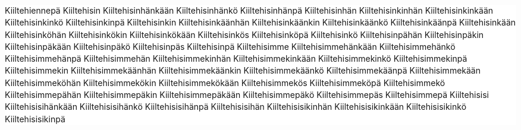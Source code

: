 Kiiltehiennepä
Kiiltehisin
Kiiltehisinhänkään
Kiiltehisinhänkö
Kiiltehisinhänpä
Kiiltehisinhän
Kiiltehisinkinhän
Kiiltehisinkinkään
Kiiltehisinkinkö
Kiiltehisinkinpä
Kiiltehisinkin
Kiiltehisinkäänhän
Kiiltehisinkäänkin
Kiiltehisinkäänkö
Kiiltehisinkäänpä
Kiiltehisinkään
Kiiltehisinköhän
Kiiltehisinkökin
Kiiltehisinkökään
Kiiltehisinkös
Kiiltehisinköpä
Kiiltehisinkö
Kiiltehisinpähän
Kiiltehisinpäkin
Kiiltehisinpäkään
Kiiltehisinpäkö
Kiiltehisinpäs
Kiiltehisinpä
Kiiltehisimme
Kiiltehisimmehänkään
Kiiltehisimmehänkö
Kiiltehisimmehänpä
Kiiltehisimmehän
Kiiltehisimmekinhän
Kiiltehisimmekinkään
Kiiltehisimmekinkö
Kiiltehisimmekinpä
Kiiltehisimmekin
Kiiltehisimmekäänhän
Kiiltehisimmekäänkin
Kiiltehisimmekäänkö
Kiiltehisimmekäänpä
Kiiltehisimmekään
Kiiltehisimmeköhän
Kiiltehisimmekökin
Kiiltehisimmekökään
Kiiltehisimmekös
Kiiltehisimmeköpä
Kiiltehisimmekö
Kiiltehisimmepähän
Kiiltehisimmepäkin
Kiiltehisimmepäkään
Kiiltehisimmepäkö
Kiiltehisimmepäs
Kiiltehisimmepä
Kiiltehisisi
Kiiltehisisihänkään
Kiiltehisisihänkö
Kiiltehisisihänpä
Kiiltehisisihän
Kiiltehisisikinhän
Kiiltehisisikinkään
Kiiltehisisikinkö
Kiiltehisisikinpä